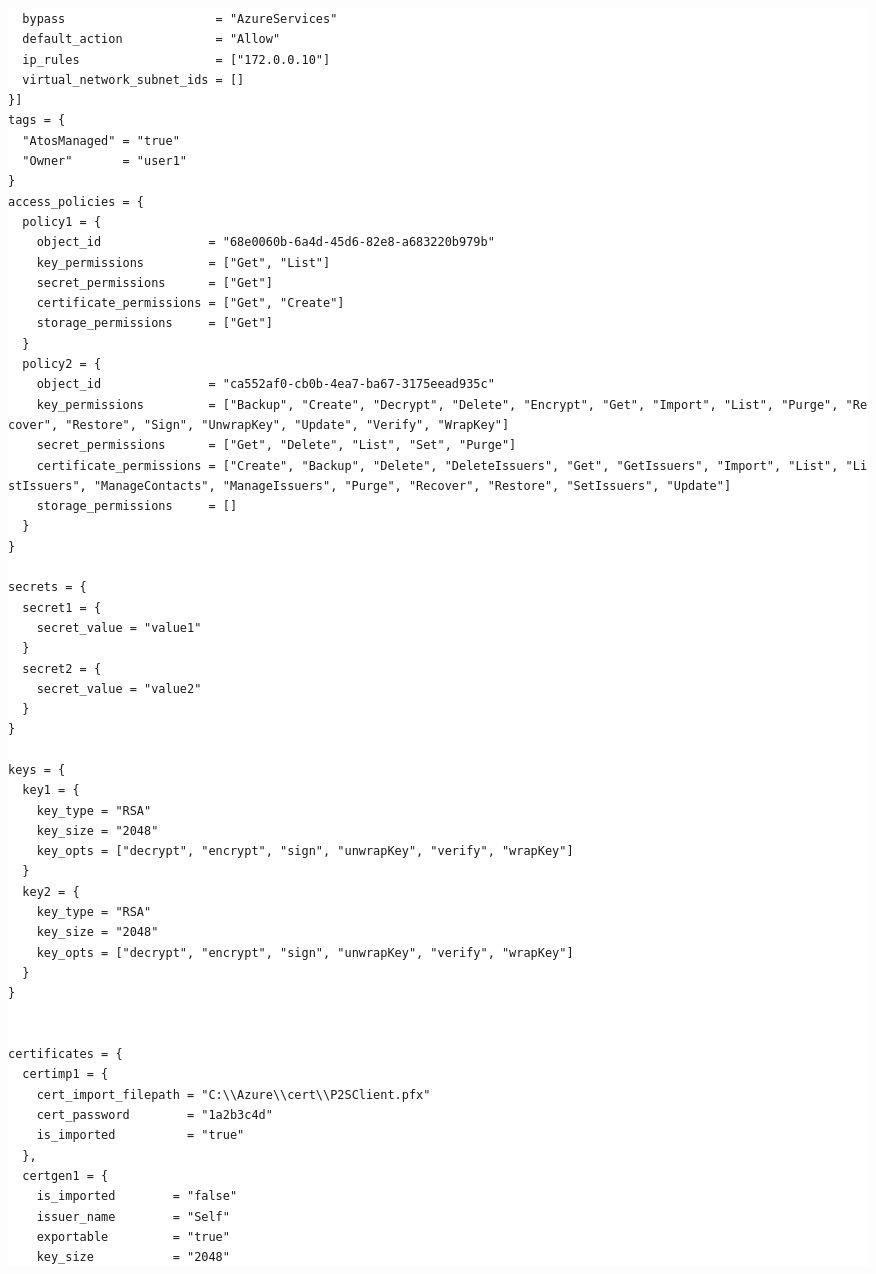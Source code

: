 ```hcl
  bypass                     = "AzureServices"
  default_action             = "Allow"
  ip_rules                   = ["172.0.0.10"]
  virtual_network_subnet_ids = []
}]
tags = {
  "AtosManaged" = "true"
  "Owner"       = "user1"
}
access_policies = {
  policy1 = {
    object_id               = "68e0060b-6a4d-45d6-82e8-a683220b979b"
    key_permissions         = ["Get", "List"]
    secret_permissions      = ["Get"]
    certificate_permissions = ["Get", "Create"]
    storage_permissions     = ["Get"]
  }
  policy2 = {
    object_id               = "ca552af0-cb0b-4ea7-ba67-3175eead935c"
    key_permissions         = ["Backup", "Create", "Decrypt", "Delete", "Encrypt", "Get", "Import", "List", "Purge", "Recover", "Restore", "Sign", "UnwrapKey", "Update", "Verify", "WrapKey"]
    secret_permissions      = ["Get", "Delete", "List", "Set", "Purge"]
    certificate_permissions = ["Create", "Backup", "Delete", "DeleteIssuers", "Get", "GetIssuers", "Import", "List", "ListIssuers", "ManageContacts", "ManageIssuers", "Purge", "Recover", "Restore", "SetIssuers", "Update"]
    storage_permissions     = []
  }
}

secrets = {
  secret1 = {
    secret_value = "value1"
  }
  secret2 = {
    secret_value = "value2"
  }
}

keys = {
  key1 = {
    key_type = "RSA"
    key_size = "2048"
    key_opts = ["decrypt", "encrypt", "sign", "unwrapKey", "verify", "wrapKey"]
  }
  key2 = {
    key_type = "RSA"
    key_size = "2048"
    key_opts = ["decrypt", "encrypt", "sign", "unwrapKey", "verify", "wrapKey"]
  }
}


certificates = {
  certimp1 = {
    cert_import_filepath = "C:\\Azure\\cert\\P2SClient.pfx"
    cert_password        = "1a2b3c4d"
    is_imported          = "true"
  },
  certgen1 = {
    is_imported        = "false"
    issuer_name        = "Self"
    exportable         = "true"
    key_size           = "2048"
```